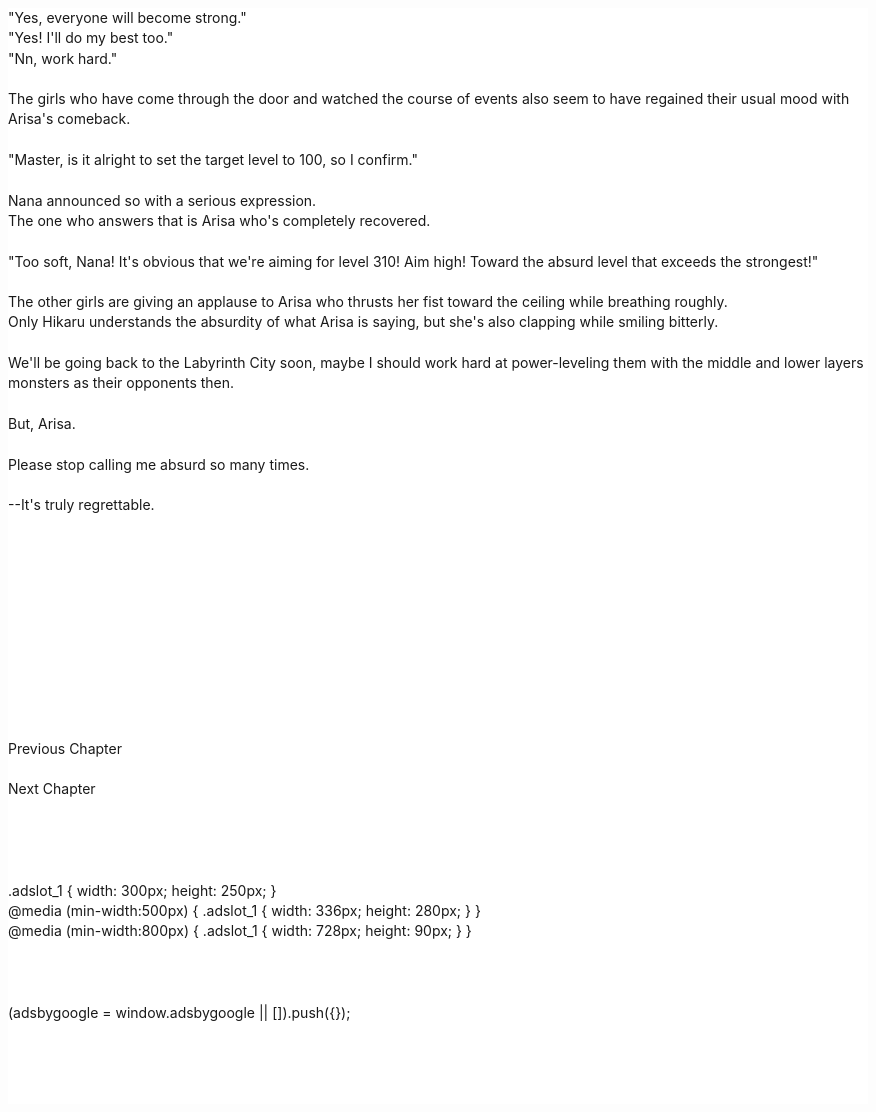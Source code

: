 "Yes, everyone will become strong."<br/>
"Yes! I'll do my best too."<br/>
"Nn, work hard."<br/>
<br/>
The girls who have come through the door and watched the course of events also seem to have regained their usual mood with Arisa's comeback.<br/>
<br/>
"Master, is it alright to set the target level to 100, so I confirm."<br/>
<br/>
Nana announced so with a serious expression.<br/>
The one who answers that is Arisa who's completely recovered.<br/>
<br/>
"Too soft, Nana! It's obvious that we're aiming for level 310! Aim high! Toward the absurd level that exceeds the strongest!"<br/>
<br/>
The other girls are giving an applause to Arisa who thrusts her fist toward the ceiling while breathing roughly.<br/>
Only Hikaru understands the absurdity of what Arisa is saying, but she's also clapping while smiling bitterly.<br/>
<br/>
We'll be going back to the Labyrinth City soon, maybe I should work hard at power-leveling them with the middle and lower layers monsters as their opponents then.<br/>
<br/>
But, Arisa.<br/>
<br/>
Please stop calling me absurd so many times.<br/>
<br/>
--It's truly regrettable.<br/>
<br/>
<br/>
<br/>
<br/>
<br/>
<br/>
<br/>
<br/>
<br/>
<br/>
<br/>
Previous Chapter<br/>
<br/>
Next Chapter <br/>
<br/>
<br/>
<br/>
<br/>
.adslot_1 { width: 300px; height: 250px; }<br/>
@media (min-width:500px) { .adslot_1 { width: 336px; height: 280px; } }<br/>
@media (min-width:800px) { .adslot_1 { width: 728px; height: 90px; } }<br/>
<br/>
<br/>
<br/>
(adsbygoogle = window.adsbygoogle || []).push({});<br/>
<br/>
<br/>
<br/>
<br/>
